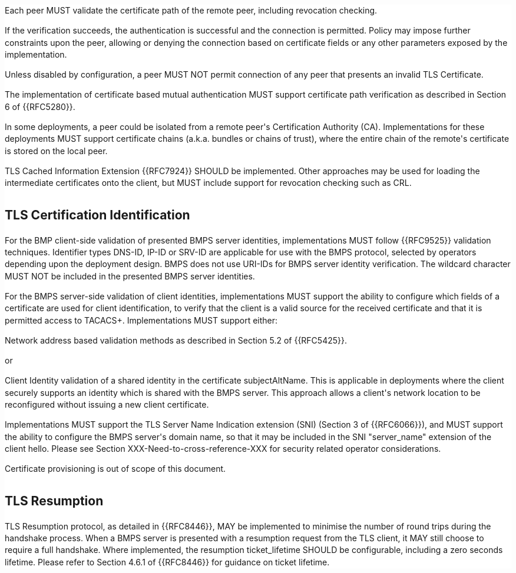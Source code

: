 Each peer MUST validate the certificate path of the remote peer, including revocation checking.

If the verification succeeds, the authentication is successful and the connection is permitted.  Policy may impose further constraints upon the peer, allowing or denying the connection based on certificate fields or any other parameters exposed by the implementation.

Unless disabled by configuration, a peer MUST NOT permit connection of any peer that presents an invalid TLS Certificate.

The implementation of certificate based mutual authentication MUST support certificate path verification as described in Section 6 of {{RFC5280}}.

In some deployments, a peer could be isolated from a remote peer's Certification Authority (CA).  Implementations for these deployments MUST support certificate chains (a.k.a. bundles or chains of trust), where the entire chain of the remote's certificate is stored on the local peer.

TLS Cached Information Extension {{RFC7924}} SHOULD be implemented. Other approaches may be used for loading the intermediate certificates onto the client, but MUST include support for revocation checking such as CRL.

## TLS Certification Identification

For the BMP client-side validation of presented BMPS server identities, implementations MUST follow {{RFC9525}} validation
techniques. Identifier types DNS-ID, IP-ID or SRV-ID are applicable for use with the BMPS protocol, selected by operators depending upon the deployment design. BMPS does not use URI-IDs for BMPS server identity verification. The wildcard character MUST NOT be included in the presented BMPS server identities.

For the BMPS server-side validation of client identities, implementations MUST support the ability to configure which fields of a certificate are used for client identification, to verify that the client is a valid source for the received certificate and that it is
permitted access to TACACS+. Implementations MUST support either:

Network address based validation methods as described in Section 5.2 of {{RFC5425}}.

or

Client Identity validation of a shared identity in the certificate subjectAltName.  This is applicable in deployments where the client
securely supports an identity which is shared with the BMPS server.  This approach allows a client's network location to be reconfigured without issuing a new client certificate.

Implementations MUST support the TLS Server Name Indication extension (SNI) (Section 3 of {{RFC6066}}), and MUST support the ability to
configure the BMPS server's domain name, so that it may be included in the SNI "server_name" extension of the client hello. Please see Section XXX-Need-to-cross-reference-XXX for security related operator considerations.

Certificate provisioning is out of scope of this document.

## TLS Resumption

TLS Resumption protocol, as detailed in {{RFC8446}}, MAY be implemented to minimise the number of round trips during the handshake process. When a BMPS server is presented with a resumption request from the TLS client, it MAY still choose to require a full handshake. Where implemented, the resumption ticket_lifetime SHOULD be configurable, including a zero seconds lifetime.  Please refer to Section 4.6.1 of {{RFC8446}} for guidance on ticket lifetime.
